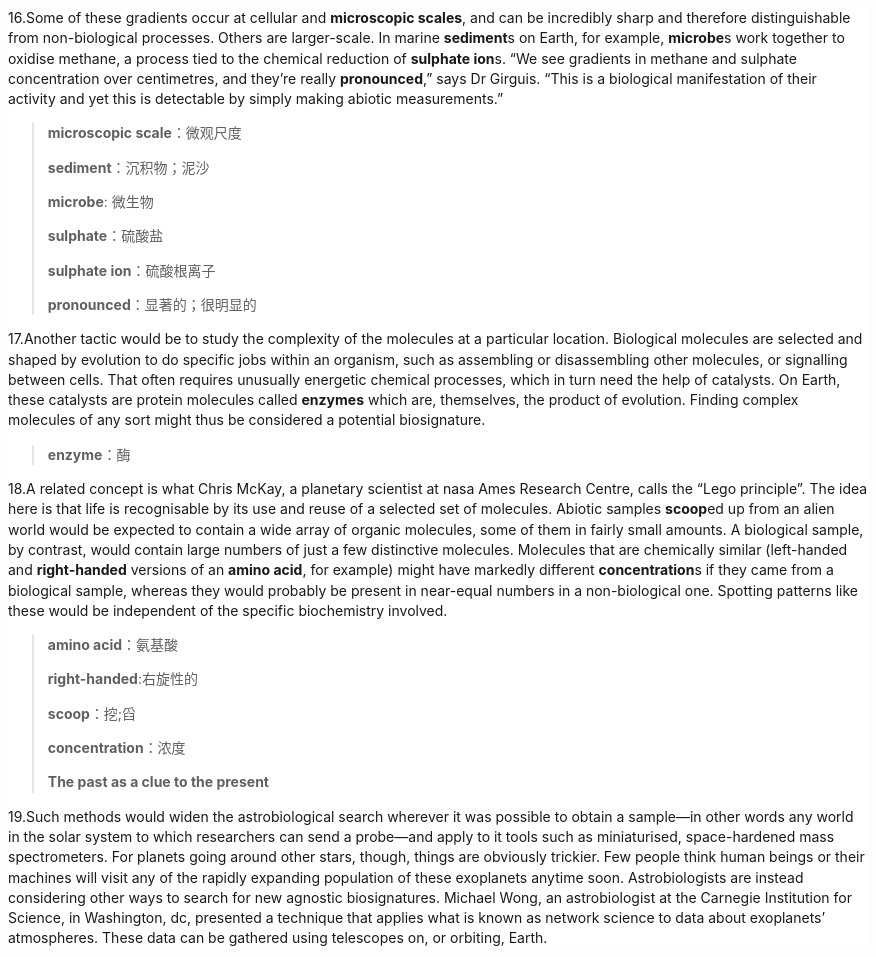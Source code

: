 16.Some of these gradients occur at cellular and **microscopic scales**, and can be incredibly sharp and therefore distinguishable from non-biological processes. Others are larger-scale. In marine **sediment**s on Earth, for example, **microbe**s work together to oxidise methane, a process tied to the chemical reduction of **sulphate ion**s. “We see gradients in methane and sulphate concentration over centimetres, and they’re really **pronounced**,” says Dr Girguis. “This is a biological manifestation of their activity and yet this is detectable by simply making abiotic measurements.”

> **microscopic scale**：微观尺度
>
> **sediment**：沉积物；泥沙
>
> **microbe**: 微生物
>
> **sulphate**：硫酸盐
>
> **sulphate ion**：硫酸根离子
>
> **pronounced**：显著的；很明显的
>

17.Another tactic would be to study the complexity of the molecules at a particular location. Biological molecules are selected and shaped by evolution to do specific jobs within an organism, such as assembling or disassembling other molecules, or signalling between cells. That often requires unusually energetic chemical processes, which in turn need the help of catalysts. On Earth, these catalysts are protein molecules called **enzymes** which are, themselves, the product of evolution. Finding complex molecules of any sort might thus be considered a potential biosignature.

> **enzyme**：酶
>

18.A related concept is what Chris McKay, a planetary scientist at nasa Ames Research Centre, calls the “Lego principle”. The idea here is that life is recognisable by its use and reuse of a selected set of molecules. Abiotic samples **scoop**ed up from an alien world would be expected to contain a wide array of organic molecules, some of them in fairly small amounts. A biological sample, by contrast, would contain large numbers of just a few distinctive molecules. Molecules that are chemically similar (left-handed and **right-handed** versions of an **amino acid**, for example) might have markedly different **concentration**s if they came from a biological sample, whereas they would probably be present in near-equal numbers in a non-biological one. Spotting patterns like these would be independent of the specific biochemistry involved.

> **amino acid**：氨基酸
>
> **right-handed**:右旋性的
>
> **scoop**：挖;舀
>
> **concentration**：浓度
>
> **The past as a clue to the present**
>

19.Such methods would widen the astrobiological search wherever it was possible to obtain a sample—in other words any world in the solar system to which researchers can send a probe—and apply to it tools such as miniaturised, space-hardened mass spectrometers. For planets going around other stars, though, things are obviously trickier. Few people think human beings or their machines will visit any of the rapidly expanding population of these exoplanets anytime soon. Astrobiologists are instead considering other ways to search for new agnostic biosignatures. Michael Wong, an astrobiologist at the Carnegie Institution for Science, in Washington, dc, presented a technique that applies what is known as network science to data about exoplanets’ atmospheres. These data can be gathered using telescopes on, or orbiting, Earth.
